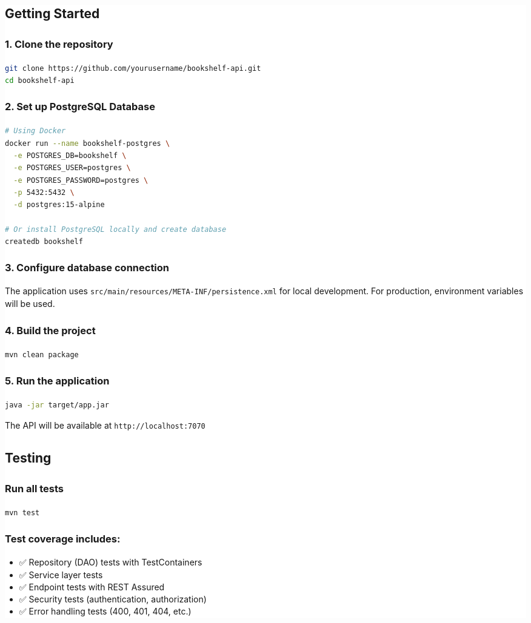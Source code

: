 ## Getting Started

### 1. Clone the repository
```bash
git clone https://github.com/yourusername/bookshelf-api.git
cd bookshelf-api
```

### 2. Set up PostgreSQL Database
```bash
# Using Docker
docker run --name bookshelf-postgres \
  -e POSTGRES_DB=bookshelf \
  -e POSTGRES_USER=postgres \
  -e POSTGRES_PASSWORD=postgres \
  -p 5432:5432 \
  -d postgres:15-alpine

# Or install PostgreSQL locally and create database
createdb bookshelf
```

### 3. Configure database connection
The application uses `src/main/resources/META-INF/persistence.xml` for local development.
For production, environment variables will be used.

### 4. Build the project
```bash
mvn clean package
```

### 5. Run the application
```bash
java -jar target/app.jar
```

The API will be available at `http://localhost:7070`

## Testing

### Run all tests
```bash
mvn test
```

### Test coverage includes:
- ✅ Repository (DAO) tests with TestContainers
- ✅ Service layer tests
- ✅ Endpoint tests with REST Assured
- ✅ Security tests (authentication, authorization)
- ✅ Error handling tests (400, 401, 404, etc.)
